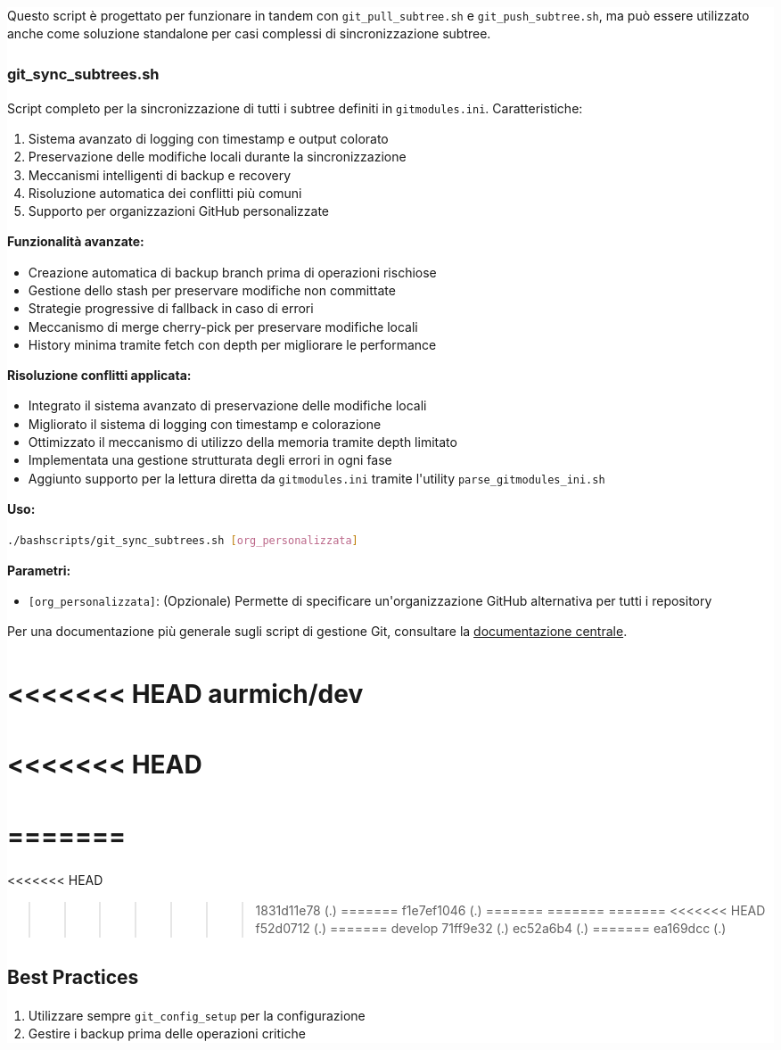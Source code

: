 Questo script è progettato per funzionare in tandem con `git_pull_subtree.sh` e `git_push_subtree.sh`, ma può essere utilizzato anche come soluzione standalone per casi complessi di sincronizzazione subtree.

### git_sync_subtrees.sh
Script completo per la sincronizzazione di tutti i subtree definiti in `gitmodules.ini`. Caratteristiche:
1. Sistema avanzato di logging con timestamp e output colorato
2. Preservazione delle modifiche locali durante la sincronizzazione
3. Meccanismi intelligenti di backup e recovery
4. Risoluzione automatica dei conflitti più comuni
5. Supporto per organizzazioni GitHub personalizzate

**Funzionalità avanzate:**
- Creazione automatica di backup branch prima di operazioni rischiose
- Gestione dello stash per preservare modifiche non committate
- Strategie progressive di fallback in caso di errori
- Meccanismo di merge cherry-pick per preservare modifiche locali
- History minima tramite fetch con depth per migliorare le performance

**Risoluzione conflitti applicata:**
- Integrato il sistema avanzato di preservazione delle modifiche locali
- Migliorato il sistema di logging con timestamp e colorazione
- Ottimizzato il meccanismo di utilizzo della memoria tramite depth limitato
- Implementata una gestione strutturata degli errori in ogni fase
- Aggiunto supporto per la lettura diretta da `gitmodules.ini` tramite l'utility `parse_gitmodules_ini.sh`

**Uso:**
```bash
./bashscripts/git_sync_subtrees.sh [org_personalizzata]
```

**Parametri:**
- `[org_personalizzata]`: (Opzionale) Permette di specificare un'organizzazione GitHub alternativa per tutti i repository

Per una documentazione più generale sugli script di gestione Git, consultare la [documentazione centrale](../../docs/bashscripts/gestione_git.md).

<<<<<<< HEAD
aurmich/dev
=======
<<<<<<< HEAD
=======
=======
=======
<<<<<<< HEAD
>>>>>>> 1831d11e78 (.)
=======
>>>>>>> f1e7ef1046 (.)
=======
=======
=======
<<<<<<< HEAD
>>>>>>> f52d0712 (.)
=======
>>>>>>> develop
>>>>>>> 71ff9e32 (.)
>>>>>>> ec52a6b4 (.)
=======
>>>>>>> ea169dcc (.)
## Best Practices
1. Utilizzare sempre `git_config_setup` per la configurazione
2. Gestire i backup prima delle operazioni critiche
